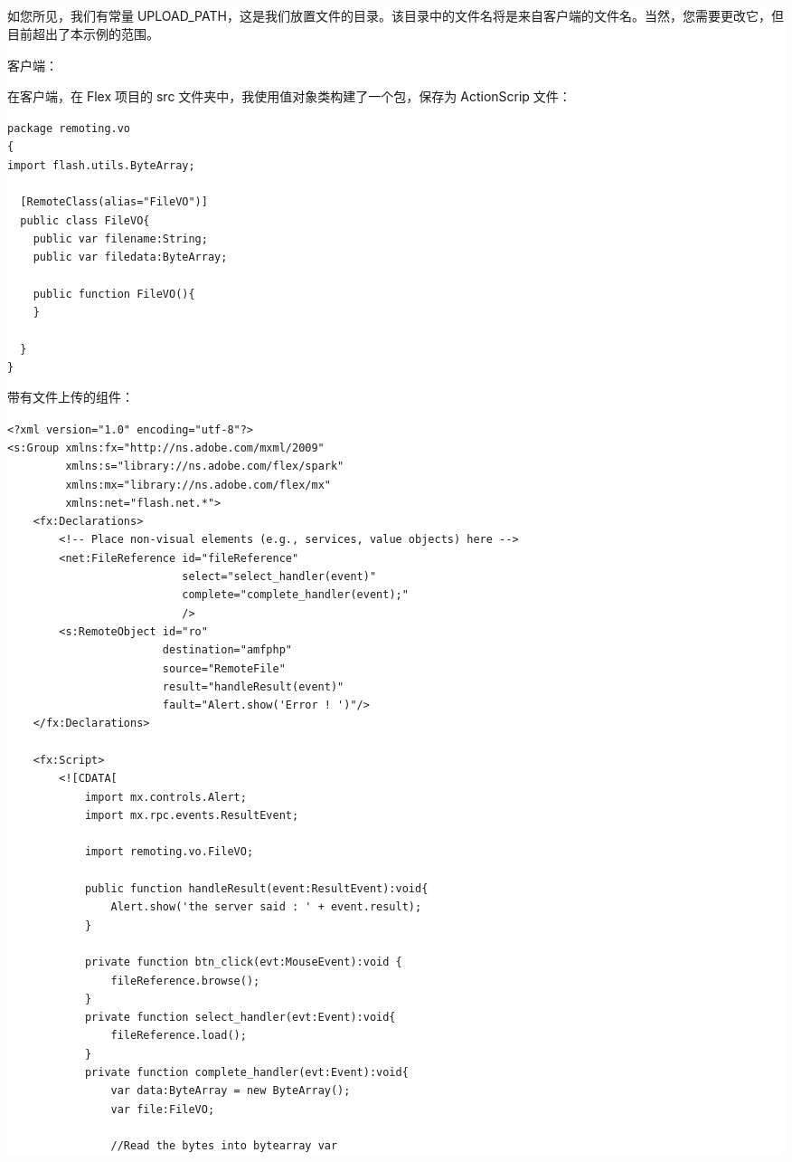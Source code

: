 如您所见，我们有常量 UPLOAD_PATH，这是我们放置文件的目录。该目录中的文件名将是来自客户端的文件名。当然，您需要更改它，但目前超出了本示例的范围。

客户端：

在客户端，在 Flex 项目的 src 文件夹中，我使用值对象类构建了一个包，保存为 ActionScrip 文件：

```
package remoting.vo
{
import flash.utils.ByteArray;

  [RemoteClass(alias="FileVO")]
  public class FileVO{
    public var filename:String;
    public var filedata:ByteArray;

    public function FileVO(){
    }

  }
} 
```

带有文件上传的组件：

```
<?xml version="1.0" encoding="utf-8"?>
<s:Group xmlns:fx="http://ns.adobe.com/mxml/2009" 
         xmlns:s="library://ns.adobe.com/flex/spark" 
         xmlns:mx="library://ns.adobe.com/flex/mx"
         xmlns:net="flash.net.*">
    <fx:Declarations>
        <!-- Place non-visual elements (e.g., services, value objects) here -->
        <net:FileReference id="fileReference"
                           select="select_handler(event)"
                           complete="complete_handler(event);"
                           />
        <s:RemoteObject id="ro" 
                        destination="amfphp"
                        source="RemoteFile"
                        result="handleResult(event)"
                        fault="Alert.show('Error ! ')"/>
    </fx:Declarations>

    <fx:Script>
        <![CDATA[
            import mx.controls.Alert;
            import mx.rpc.events.ResultEvent;

            import remoting.vo.FileVO;

            public function handleResult(event:ResultEvent):void{
                Alert.show('the server said : ' + event.result);
            }

            private function btn_click(evt:MouseEvent):void {
                fileReference.browse();
            }
            private function select_handler(evt:Event):void{
                fileReference.load();
            }
            private function complete_handler(evt:Event):void{
                var data:ByteArray = new ByteArray(); 
                var file:FileVO;

                //Read the bytes into bytearray var
```
